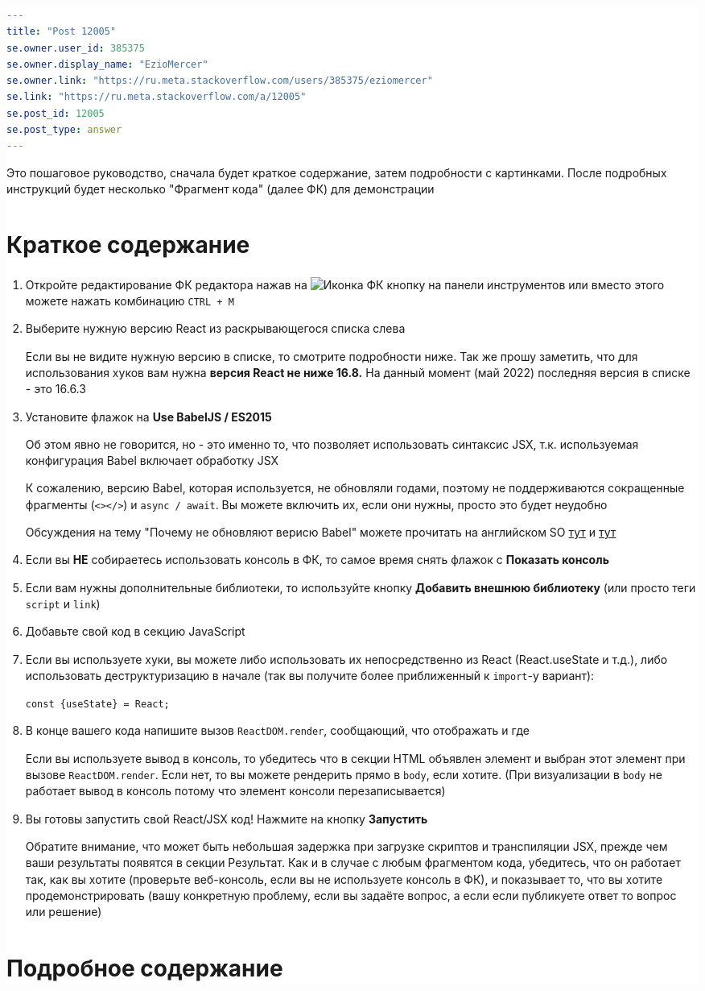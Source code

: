 ```yaml
---
title: "Post 12005"
se.owner.user_id: 385375
se.owner.display_name: "EzioMercer"
se.owner.link: "https://ru.meta.stackoverflow.com/users/385375/eziomercer"
se.link: "https://ru.meta.stackoverflow.com/a/12005"
se.post_id: 12005
se.post_type: answer
---
```

<p>Это пошаговое руководство, сначала будет краткое содержание, затем подробности с картинками. После подробных инструкций будет несколько &quot;Фрагмент кода&quot; (далее ФК) для демонстрации</p>
<h1>Краткое содержание</h1>
<ol>
<li><p>Откройте редактирование ФК редактора нажав на <img src="https://i.stack.imgur.com/umnXw.png" alt="Иконка ФК" /> кнопку на панели инструментов или вместо этого можете нажать комбинацию <code>CTRL + M</code></p>
</li>
<li><p>Выберите нужную версию React из раскрывающегося списка слева</p>
<p>Если вы не видите нужную версию в списке, то смотрите подробности ниже. Так же прошу заметить, что для использования хуков вам нужна <strong>версия React не ниже 16.8.</strong> На данный момент (май 2022) последняя версия в списке - это 16.6.3</p>
</li>
<li><p>Установите флажок на <strong>Use BabelJS / ES2015</strong></p>
<p>Об этом явно не говорится, но - это именно то, что позволяет использовать синтаксис JSX, т.к. используемая конфигурация Babel включает обработку JSX</p>
<p>К сожалению, версию Babel, которая используется, не обновляли годами, поэтому не поддерживаются сокращенные фрагменты (<code>&lt;&gt;&lt;/&gt;</code>) и <code>async / await</code>. Вы можете включить их, если они нужны, просто это будет неудобно</p>
<p>Обсуждения на тему &quot;Почему не обновляют верисю Babel&quot; можете прочитать на английском SO <a href="https://meta.stackoverflow.com/questions/386097/why-wont-this-snippet-with-async-await-work-here-on-stack-overflow-snippet-edit">тут</a> и <a href="https://meta.stackoverflow.com/questions/386096/update-the-version-of-babel-standalone-and-others-used-by-stack-snippets">тут</a></p>
</li>
<li><p>Если вы <strong>НЕ</strong> собираетесь использовать консоль в ФК, то самое время снять флажок с <strong>Показать консоль</strong></p>
</li>
<li><p>Если вам нужны дополнительные библиотеки, то используйте кнопку <strong>Добавить внешнюю библиотеку</strong> (или просто теги <code>script</code> и <code>link</code>)</p>
</li>
<li><p>Добавьте свой код в секцию JavaScript</p>
</li>
<li><p>Если вы используете хуки, вы можете либо использовать их непосредственно из React (React.useState и т.д.), либо использовать деструктуризацию в начале (так вы получите более приближенный к <code>import</code>-у вариант):</p>
<pre><code>const {useState} = React;
</code></pre>
</li>
<li><p>В конце вашего кода напишите вызов <code>ReactDOM.render</code>, сообщающий, что отображать и где</p>
<p>Если вы используете вывод в консоль, то убедитесь что в секции HTML объявлен элемент и выбран этот элемент при вызове <code>ReactDOM.render</code>. Если нет, то вы можете рендерить прямо в <code>body</code>, если хотите. (При визуализации в <code>body</code> не работает вывод в консоль потому что элемент консоли перезаписывается)</p>
</li>
<li><p>Вы готовы запустить свой React/JSX код! Нажмите на кнопку <strong>Запустить</strong></p>
<p>Обратите внимание, что может быть небольшая задержка при загрузке скриптов и транспиляции JSX, прежде чем ваши результаты появятся в секции Результат. Как и в случае с любым фрагментом кода, убедитесь, что он работает так, как вы хотите (проверьте веб-консоль, если вы не используете консоль в ФК), и показывает то, что вы хотите продемонстрировать (вашу конкретную проблему, если вы задаёте вопрос, а если если публикуете ответ то вопрос или решение)</p>
</li>
</ol>
<h1>Подробное содержание</h1>